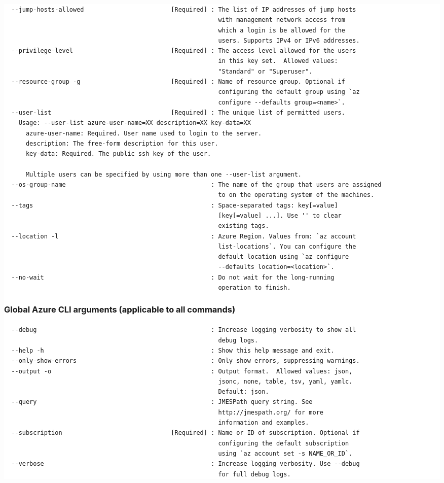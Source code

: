 ```azurecli
  --jump-hosts-allowed                        [Required] : The list of IP addresses of jump hosts
                                                           with management network access from
                                                           which a login is be allowed for the
                                                           users. Supports IPv4 or IPv6 addresses.
  --privilege-level                           [Required] : The access level allowed for the users
                                                           in this key set.  Allowed values:
                                                           "Standard" or "Superuser".
  --resource-group -g                         [Required] : Name of resource group. Optional if
                                                           configuring the default group using `az
                                                           configure --defaults group=<name>`.
  --user-list                                 [Required] : The unique list of permitted users.
    Usage: --user-list azure-user-name=XX description=XX key-data=XX
      azure-user-name: Required. User name used to login to the server.
      description: The free-form description for this user.
      key-data: Required. The public ssh key of the user.

      Multiple users can be specified by using more than one --user-list argument.
  --os-group-name                                        : The name of the group that users are assigned
                                                           to on the operating system of the machines.
  --tags                                                 : Space-separated tags: key[=value]
                                                           [key[=value] ...]. Use '' to clear
                                                           existing tags.
  --location -l                                          : Azure Region. Values from: `az account
                                                           list-locations`. You can configure the
                                                           default location using `az configure
                                                           --defaults location=<location>`.
  --no-wait                                              : Do not wait for the long-running
                                                           operation to finish.
```

### Global Azure CLI arguments (applicable to all commands)

```azurecli
  --debug                                                : Increase logging verbosity to show all
                                                           debug logs.
  --help -h                                              : Show this help message and exit.
  --only-show-errors                                     : Only show errors, suppressing warnings.
  --output -o                                            : Output format.  Allowed values: json,
                                                           jsonc, none, table, tsv, yaml, yamlc.
                                                           Default: json.
  --query                                                : JMESPath query string. See
                                                           http://jmespath.org/ for more
                                                           information and examples.
  --subscription                              [Required] : Name or ID of subscription. Optional if
                                                           configuring the default subscription
                                                           using `az account set -s NAME_OR_ID`.
  --verbose                                              : Increase logging verbosity. Use --debug
                                                           for full debug logs.
```
